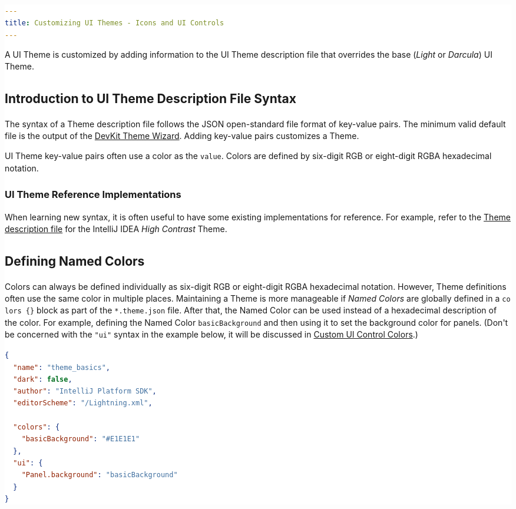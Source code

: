 ```yaml
---
title: Customizing UI Themes - Icons and UI Controls
---
```


<style>
  table {
    width:100%;
  }
  th:first-child, td:first-child {
    width: 20%;
  }
  th:last-child, td:last-child {
    width: 60%;
  }
</style>

A UI Theme is customized by adding information to the UI Theme description file that overrides the base (_Light_ or _Darcula_) UI Theme. 

## Introduction to UI Theme Description File Syntax
The syntax of a Theme description file follows the JSON open-standard file format of key-value pairs. 
The minimum valid default file is the output of the [DevKit Theme Wizard](themes.md#creating-a-ui-theme-with-the-devkit-theme-wizard). 
Adding key-value pairs customizes a Theme.

UI Theme key-value pairs often use a color as the `value`.
Colors are defined by six-digit RGB or eight-digit RGBA hexadecimal notation.

### UI Theme Reference Implementations
When learning new syntax, it is often useful to have some existing implementations for reference.
For example, refer to the [Theme description file](upsource:///platform/platform-resources/src/themes/HighContrast.theme.json) for the IntelliJ IDEA _High Contrast_ Theme.


## Defining Named Colors
Colors can always be defined individually as six-digit RGB or eight-digit RGBA hexadecimal notation.
However, Theme definitions often use the same color in multiple places.
Maintaining a Theme is more manageable if _Named Colors_ are globally defined in a `colors {}` block as part of the `*.theme.json` file.
After that, the Named Color can be used instead of a hexadecimal description of the color.
For example, defining the Named Color `basicBackground` and then using it to set the background color for panels.
(Don't be concerned with the `"ui"` syntax in the example below, it will be discussed in [Custom UI Control Colors](#custom-ui-control-colors).)
```json
{
  "name": "theme_basics",
  "dark": false,
  "author": "IntelliJ Platform SDK",
  "editorScheme": "/Lightning.xml",

  "colors": {
    "basicBackground": "#E1E1E1"
  },
  "ui": {
    "Panel.background": "basicBackground"
  }
}
```
